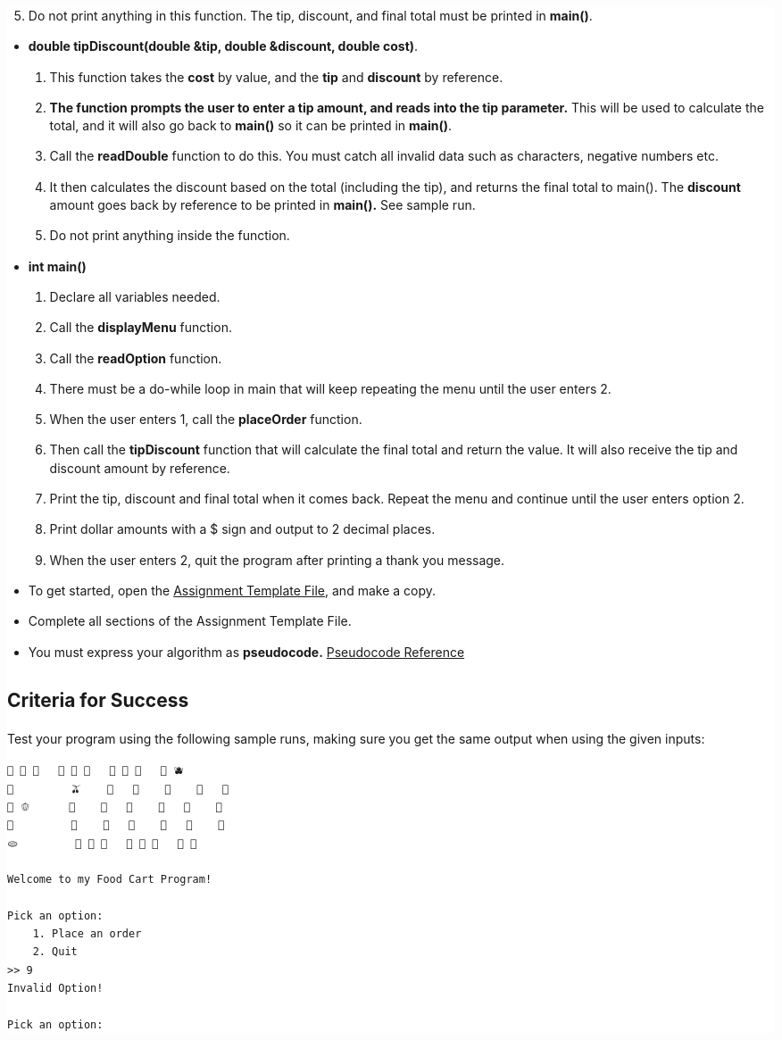  5. Do not print anything in this function. The tip, discount, and final total must be printed in **main()**.

* **double tipDiscount(double \&tip, double \&discount, double cost)**.

  1. This function takes the **cost** by value, and the **tip** and **discount** by reference.

  2. **The function prompts the user to enter a tip amount, and reads into the tip parameter.** This will be used to calculate the total, and it will also go back to **main()** so it can be printed in **main()**. 

  3. Call the **readDouble** function to do this. You must catch all invalid data such as characters, negative numbers etc.

  4. It then calculates the discount based on the total (including the tip), and returns the final total to main(). The **discount** amount goes back by reference to be printed in **main().** See sample run.

  5. Do not print anything inside the function.

* **int main()**

  1. Declare all variables needed.

  2. Call the **displayMenu** function.

  3. Call the **readOption** function.

  4. There must be a do-while loop in main that will keep repeating the menu until the user enters 2\.

  5. When the user enters 1, call the **placeOrder** function. 

  6. Then call the **tipDiscount** function that will calculate the final total and return the value. It will also receive the tip and discount amount by reference.

  7.  Print the tip, discount and final total when it comes back. Repeat the menu and continue until the user enters option 2\.

  8. Print dollar amounts with a $ sign and output to 2 decimal places.

  9. When the user enters 2, quit the program after printing a thank you message.

* To get started, open the [Assignment Template File](https://github.com/Glen-Sasek-PCC-Instructor/2025-06-22/blob/main/main.cpp), and make a copy.

* Complete all sections of the Assignment Template File. 

* You must express your algorithm as **pseudocode.** [Pseudocode Reference](https://github.com/Glen-Sasek-PCC-Instructor/2025-06-22/blob/main/Pseudocode-Reference.txt)


## Criteria for Success

Test your program using the following sample runs, making sure you get the same output when using the given inputs:

```
🍇 🍈 🍉   🍋 🍌 🥭   🍎 🍏 🍑   🍒 🫐 
🍅         🫒    🥥   🥑    🥔    🥕   🥓
🌽 🫑      🥬    🥦   🧄    🧅   🥜    🫘 
🌰         🫚    🫛   🫜    🍞   🥐    🥖 
🫓         🥨 🍗 🥩   🥯 🥞 🧇   🧀 🍖 

Welcome to my Food Cart Program!

Pick an option:
    1. Place an order
    2. Quit
>> 9
Invalid Option!

Pick an option:
```